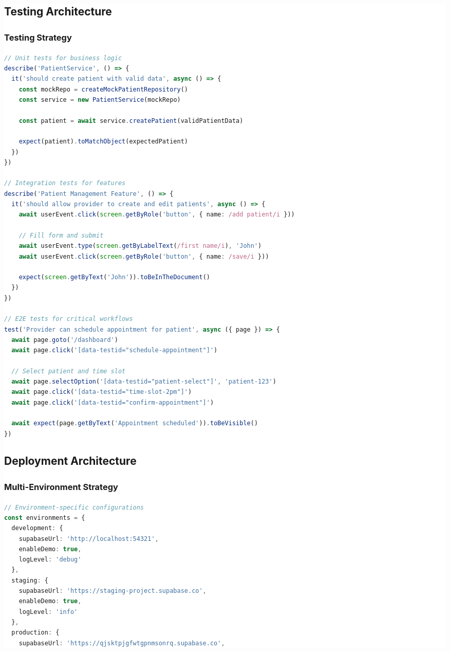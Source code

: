 ## Testing Architecture

### Testing Strategy

```typescript
// Unit tests for business logic
describe('PatientService', () => {
  it('should create patient with valid data', async () => {
    const mockRepo = createMockPatientRepository()
    const service = new PatientService(mockRepo)
    
    const patient = await service.createPatient(validPatientData)
    
    expect(patient).toMatchObject(expectedPatient)
  })
})

// Integration tests for features
describe('Patient Management Feature', () => {
  it('should allow provider to create and edit patients', async () => {
    await userEvent.click(screen.getByRole('button', { name: /add patient/i }))
    
    // Fill form and submit
    await userEvent.type(screen.getByLabelText(/first name/i), 'John')
    await userEvent.click(screen.getByRole('button', { name: /save/i }))
    
    expect(screen.getByText('John')).toBeInTheDocument()
  })
})

// E2E tests for critical workflows
test('Provider can schedule appointment for patient', async ({ page }) => {
  await page.goto('/dashboard')
  await page.click('[data-testid="schedule-appointment"]')
  
  // Select patient and time slot
  await page.selectOption('[data-testid="patient-select"]', 'patient-123')
  await page.click('[data-testid="time-slot-2pm"]')
  await page.click('[data-testid="confirm-appointment"]')
  
  await expect(page.getByText('Appointment scheduled')).toBeVisible()
})
```

## Deployment Architecture

### Multi-Environment Strategy

```typescript
// Environment-specific configurations
const environments = {
  development: {
    supabaseUrl: 'http://localhost:54321',
    enableDemo: true,
    logLevel: 'debug'
  },
  staging: {
    supabaseUrl: 'https://staging-project.supabase.co',
    enableDemo: true,
    logLevel: 'info'
  },
  production: {
    supabaseUrl: 'https://qjsktpjgfwtgpnmsonrq.supabase.co',
```

  [UserRole.PATIENT]: [
  [UserRole.PROVIDER]: [